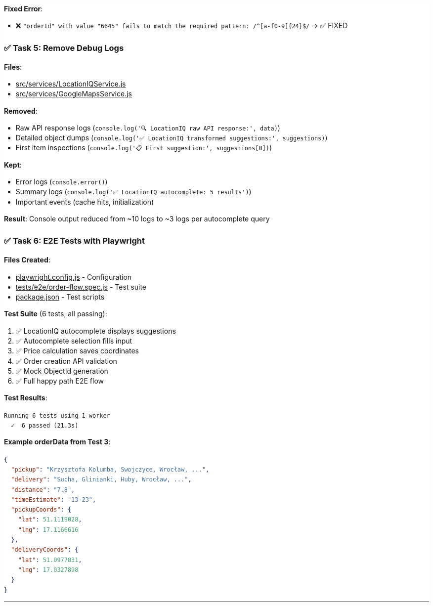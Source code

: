 **Fixed Error**:
- ❌ `"orderId" with value "6645" fails to match the required pattern: /^[a-f0-9]{24}$/` → ✅ FIXED

### ✅ Task 5: Remove Debug Logs
**Files**:
- [src/services/LocationIQService.js](../src/services/LocationIQService.js)
- [src/services/GoogleMapsService.js](../src/services/GoogleMapsService.js)

**Removed**:
- Raw API response logs (`console.log('🔍 LocationIQ raw API response:', data)`)
- Detailed object dumps (`console.log('✅ LocationIQ transformed suggestions:', suggestions)`)
- First item inspections (`console.log('📋 First suggestion:', suggestions[0])`)

**Kept**:
- Error logs (`console.error()`)
- Summary logs (`console.log('✅ LocationIQ autocomplete: 5 results')`)
- Important events (cache hits, initialization)

**Result**: Console output reduced from ~10 logs to ~3 logs per autocomplete query

### ✅ Task 6: E2E Tests with Playwright
**Files Created**:
- [playwright.config.js](../playwright.config.js) - Configuration
- [tests/e2e/order-flow.spec.js](../tests/e2e/order-flow.spec.js) - Test suite
- [package.json](../package.json) - Test scripts

**Test Suite** (6 tests, all passing):
1. ✅ LocationIQ autocomplete displays suggestions
2. ✅ Autocomplete selection fills input
3. ✅ Price calculation saves coordinates
4. ✅ Order creation API validation
5. ✅ Mock ObjectId generation
6. ✅ Full happy path E2E flow

**Test Results**:
```
Running 6 tests using 1 worker
  ✓  6 passed (21.3s)
```

**Example orderData from Test 3**:
```json
{
  "pickup": "Krzysztofa Kolumba, Swojczyce, Wrocław, ...",
  "delivery": "Sucha, Glinianki, Huby, Wrocław, ...",
  "distance": "7.8",
  "timeEstimate": "13-23",
  "pickupCoords": {
    "lat": 51.1119028,
    "lng": 17.1166616
  },
  "deliveryCoords": {
    "lat": 51.0977831,
    "lng": 17.0327898
  }
}
```

---